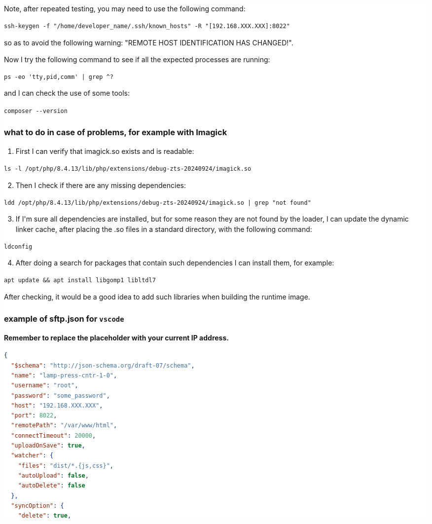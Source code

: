 Note, after repeated testing, you may need to use the following command:

```shell
ssh-keygen -f "/home/developer_name/.ssh/known_hosts" -R "[192.168.XXX.XXX]:8022"
```

so as to avoid the following warning: "REMOTE HOST IDENTIFICATION HAS CHANGED!".

Now I try the following command to see if all the expected processes are running:

```shell
ps -eo 'tty,pid,comm' | grep ^?
```

and I can check the use of some tools:

```shell
composer --version
```

### what to do in case of problems, for example with Imagick

1. First I can verify that imagick.so exists and is readable:

```shell
ls -l /opt/php/8.4.13/lib/php/extensions/debug-zts-20240924/imagick.so
```

2. Then I check if there are any missing dependencies:

```shell
ldd /opt/php/8.4.13/lib/php/extensions/debug-zts-20240924/imagick.so | grep "not found"
```

3. If I'm sure all dependencies are installed, but for some reason they are not found by the loader, I can update the dynamic linker cache, after placing the .so files in a standard directory, with the following command:

```shell
ldconfig
```

4. After doing a search for packages that contain such dependencies I can install them, for example:

```shell
apt update && apt install libgomp1 libltdl7
```

After checking, it would be a good idea to add such libraries when building the runtime image.

### example of sftp.json for `vscode`

**Remember to replace the placeholder with your current IP address.**

```json
{
  "$schema": "http://json-schema.org/draft-07/schema",
  "name": "lamp-press-cntr-1-0",
  "username": "root",
  "password": "some_password",
  "host": "192.168.XXX.XXX",
  "port": 8022,
  "remotePath": "/var/www/html",
  "connectTimeout": 20000,
  "uploadOnSave": true,
  "watcher": {
    "files": "dist/*.{js,css}",
    "autoUpload": false,
    "autoDelete": false
  },
  "syncOption": {
    "delete": true,
```